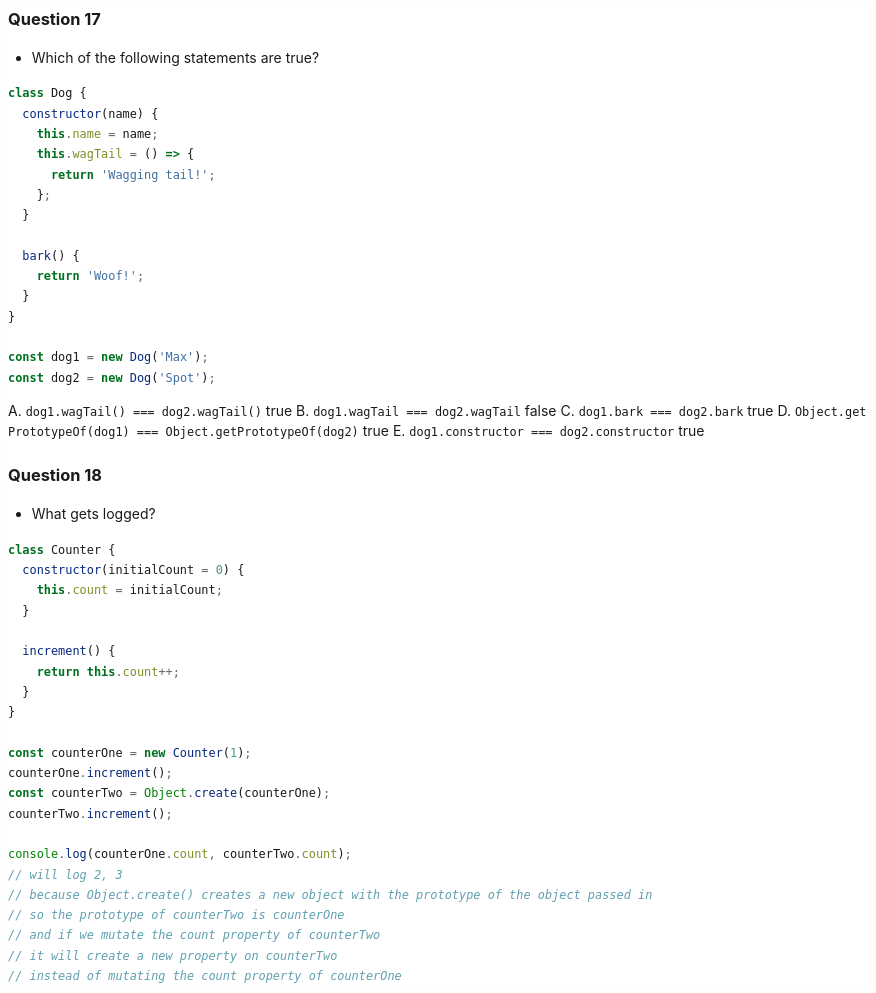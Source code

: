 ### Question 17

- Which of the following statements are true?

```js
class Dog {
  constructor(name) {
    this.name = name;
    this.wagTail = () => {
      return 'Wagging tail!';
    };
  }

  bark() {
    return 'Woof!';
  }
}

const dog1 = new Dog('Max');
const dog2 = new Dog('Spot');
```

A. `dog1.wagTail() === dog2.wagTail()` true
B. `dog1.wagTail === dog2.wagTail` false
C. `dog1.bark === dog2.bark` true
D. `Object.getPrototypeOf(dog1) === Object.getPrototypeOf(dog2)` true
E. `dog1.constructor === dog2.constructor` true

### Question 18

- What gets logged?

```js
class Counter {
  constructor(initialCount = 0) {
    this.count = initialCount;
  }

  increment() {
    return this.count++;
  }
}

const counterOne = new Counter(1);
counterOne.increment();
const counterTwo = Object.create(counterOne);
counterTwo.increment();

console.log(counterOne.count, counterTwo.count);
// will log 2, 3
// because Object.create() creates a new object with the prototype of the object passed in
// so the prototype of counterTwo is counterOne
// and if we mutate the count property of counterTwo
// it will create a new property on counterTwo
// instead of mutating the count property of counterOne
```
